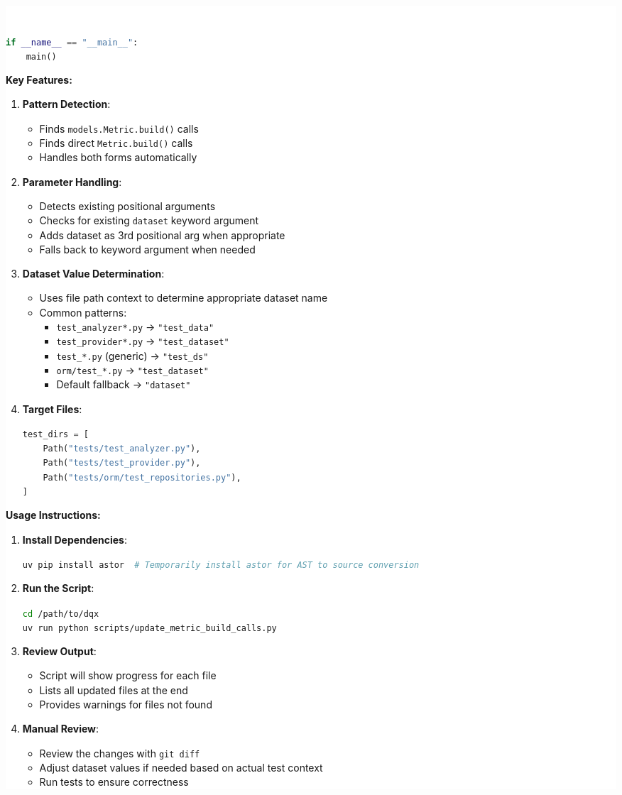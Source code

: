 ```python


if __name__ == "__main__":
    main()
```

**Key Features:**

1. **Pattern Detection**:
   - Finds `models.Metric.build()` calls
   - Finds direct `Metric.build()` calls
   - Handles both forms automatically

2. **Parameter Handling**:
   - Detects existing positional arguments
   - Checks for existing `dataset` keyword argument
   - Adds dataset as 3rd positional arg when appropriate
   - Falls back to keyword argument when needed

3. **Dataset Value Determination**:
   - Uses file path context to determine appropriate dataset name
   - Common patterns:
     - `test_analyzer*.py` → `"test_data"`
     - `test_provider*.py` → `"test_dataset"`
     - `test_*.py` (generic) → `"test_ds"`
     - `orm/test_*.py` → `"test_dataset"`
     - Default fallback → `"dataset"`

4. **Target Files**:
   ```python
   test_dirs = [
       Path("tests/test_analyzer.py"),
       Path("tests/test_provider.py"),
       Path("tests/orm/test_repositories.py"),
   ]
   ```

**Usage Instructions:**

1. **Install Dependencies**:
   ```bash
   uv pip install astor  # Temporarily install astor for AST to source conversion
   ```

2. **Run the Script**:
   ```bash
   cd /path/to/dqx
   uv run python scripts/update_metric_build_calls.py
   ```

3. **Review Output**:
   - Script will show progress for each file
   - Lists all updated files at the end
   - Provides warnings for files not found

4. **Manual Review**:
   - Review the changes with `git diff`
   - Adjust dataset values if needed based on actual test context
   - Run tests to ensure correctness
